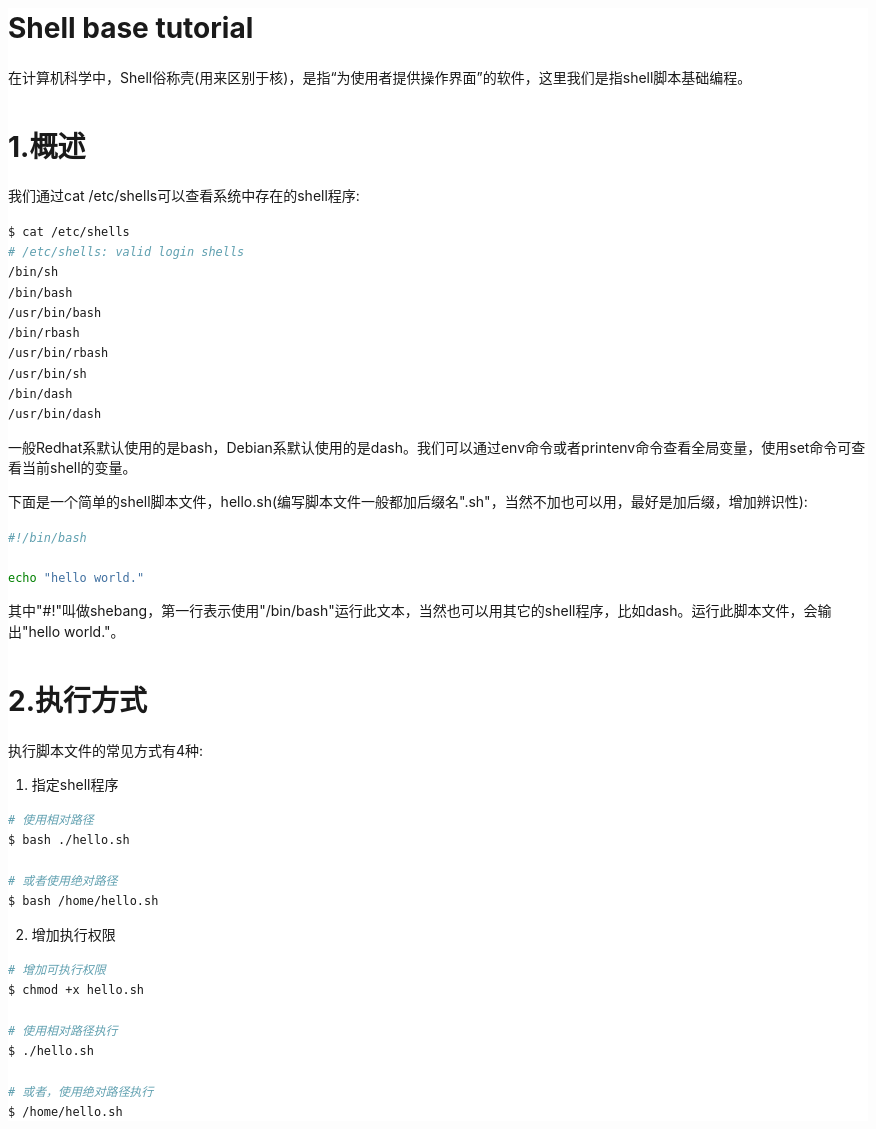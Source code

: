 
# Shell base tutorial

在计算机科学中，Shell俗称壳(用来区别于核)，是指“为使用者提供操作界面”的软件，这里我们是指shell脚本基础编程。


# 1.概述

我们通过cat /etc/shells可以查看系统中存在的shell程序:

```bash
$ cat /etc/shells
# /etc/shells: valid login shells
/bin/sh
/bin/bash
/usr/bin/bash
/bin/rbash
/usr/bin/rbash
/usr/bin/sh
/bin/dash
/usr/bin/dash
```

一般Redhat系默认使用的是bash，Debian系默认使用的是dash。我们可以通过env命令或者printenv命令查看全局变量，使用set命令可查看当前shell的变量。

下面是一个简单的shell脚本文件，hello.sh(编写脚本文件一般都加后缀名".sh"，当然不加也可以用，最好是加后缀，增加辨识性):

```bash
#!/bin/bash

echo "hello world."
```

其中"#!"叫做shebang，第一行表示使用"/bin/bash"运行此文本，当然也可以用其它的shell程序，比如dash。运行此脚本文件，会输出"hello world."。


# 2.执行方式

执行脚本文件的常见方式有4种:

1. 指定shell程序

```bash
# 使用相对路径
$ bash ./hello.sh

# 或者使用绝对路径
$ bash /home/hello.sh
```

2. 增加执行权限

```bash
# 增加可执行权限
$ chmod +x hello.sh

# 使用相对路径执行
$ ./hello.sh

# 或者，使用绝对路径执行
$ /home/hello.sh
```
